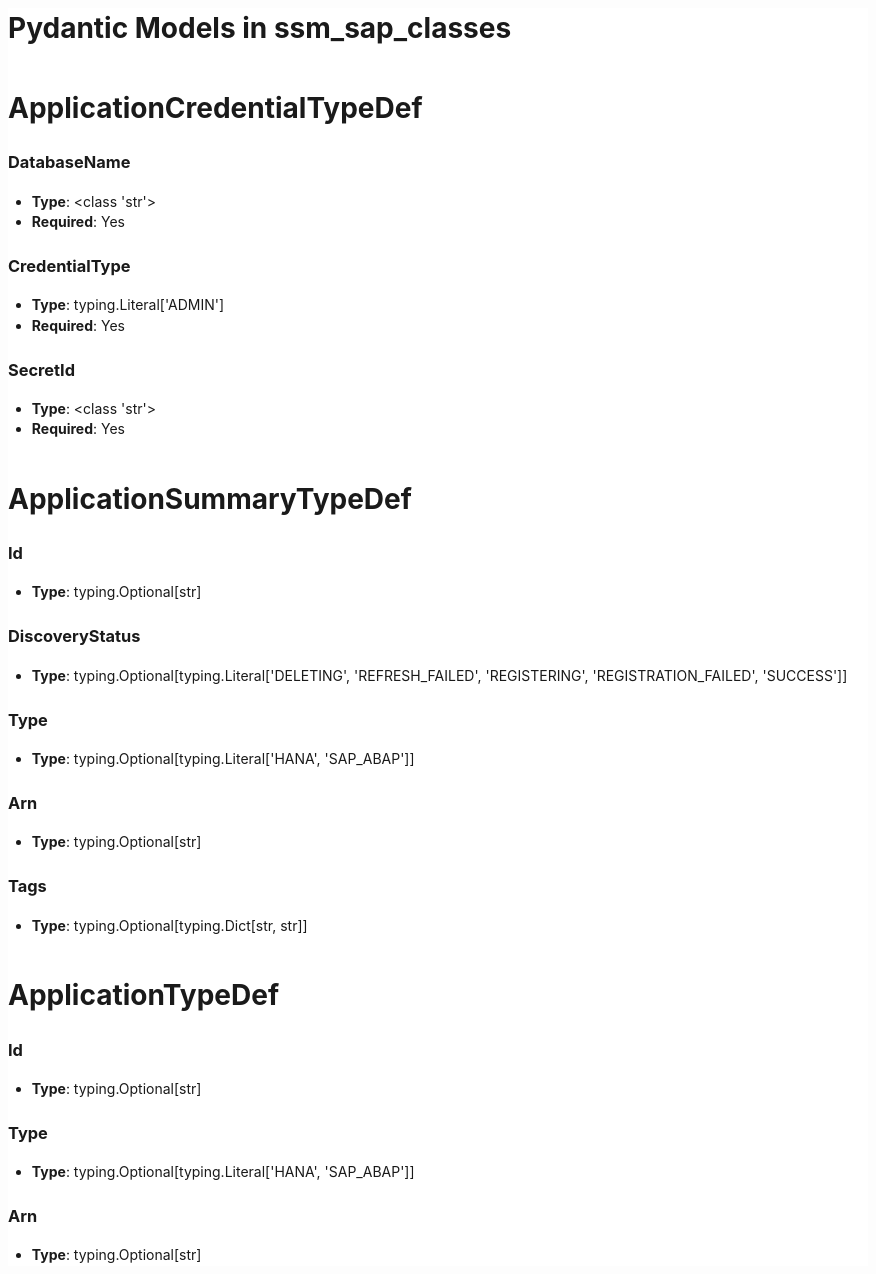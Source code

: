 # Pydantic Models in ssm_sap_classes

# ApplicationCredentialTypeDef

### DatabaseName
- **Type**: <class 'str'>
- **Required**: Yes

### CredentialType
- **Type**: typing.Literal['ADMIN']
- **Required**: Yes

### SecretId
- **Type**: <class 'str'>
- **Required**: Yes


# ApplicationSummaryTypeDef

### Id
- **Type**: typing.Optional[str]

### DiscoveryStatus
- **Type**: typing.Optional[typing.Literal['DELETING', 'REFRESH_FAILED', 'REGISTERING', 'REGISTRATION_FAILED', 'SUCCESS']]

### Type
- **Type**: typing.Optional[typing.Literal['HANA', 'SAP_ABAP']]

### Arn
- **Type**: typing.Optional[str]

### Tags
- **Type**: typing.Optional[typing.Dict[str, str]]


# ApplicationTypeDef

### Id
- **Type**: typing.Optional[str]

### Type
- **Type**: typing.Optional[typing.Literal['HANA', 'SAP_ABAP']]

### Arn
- **Type**: typing.Optional[str]
